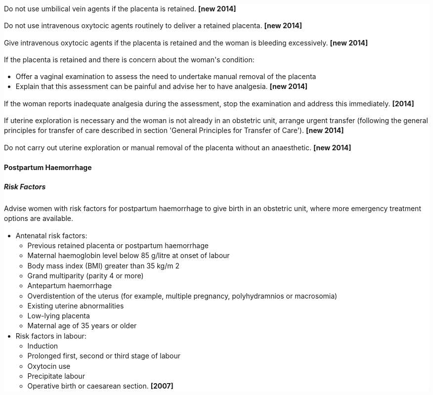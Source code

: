 
Do not use umbilical vein agents if the placenta is retained. **[new 2014]**


Do not use intravenous oxytocic agents routinely to deliver a retained placenta. **[new 2014]**


Give intravenous oxytocic agents if the placenta is retained and the woman is bleeding excessively. **[new 2014]**


If the placenta is retained and there is concern about the woman's condition: 


  * Offer a vaginal examination to assess the need to undertake manual removal of the placenta 
  * Explain that this assessment can be painful and advise her to have analgesia. **[new 2014]**




If the woman reports inadequate analgesia during the assessment, stop the examination and address this immediately. **[2014]**


If uterine exploration is necessary and the woman is not already in an obstetric unit, arrange urgent transfer (following the general principles for transfer of care described in section 'General Principles for Transfer of Care'). **[new 2014]**


Do not carry out uterine exploration or manual removal of the placenta without an anaesthetic. **[new 2014]**


####  Postpartum Haemorrhage 


#####  Risk Factors 


Advise women with risk factors for postpartum haemorrhage to give birth in an obstetric unit, where more emergency treatment options are available. 


  * Antenatal risk factors: 
    * Previous retained placenta or postpartum haemorrhage 
    * Maternal haemoglobin level below 85 g/litre at onset of labour 
    * Body mass index (BMI) greater than 35 kg/m  2 
    * Grand multiparity (parity 4 or more) 
    * Antepartum haemorrhage 
    * Overdistention of the uterus (for example, multiple pregnancy, polyhydramnios or macrosomia) 
    * Existing uterine abnormalities 
    * Low-lying placenta 
    * Maternal age of 35 years or older 
  * Risk factors in labour: 
    * Induction 
    * Prolonged first, second or third stage of labour 
    * Oxytocin use 
    * Precipitate labour 
    * Operative birth or caesarean section. **[2007]**



